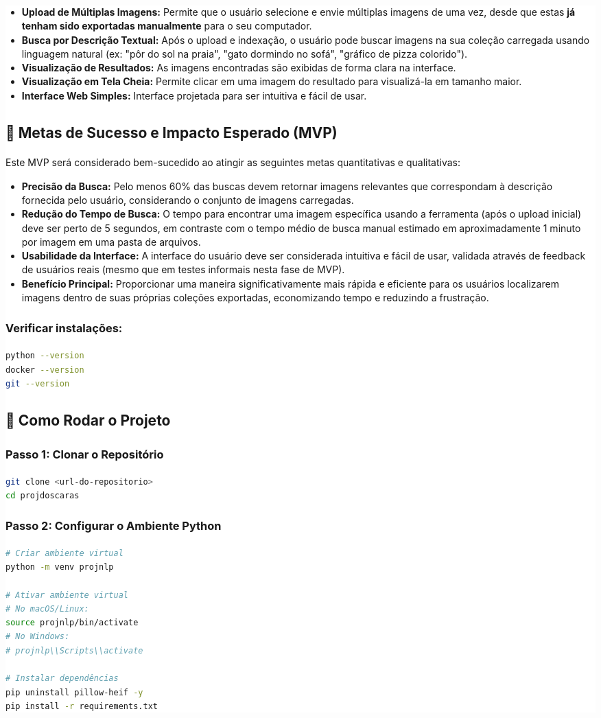 *   **Upload de Múltiplas Imagens:** Permite que o usuário selecione e envie múltiplas imagens de uma vez, desde que estas **já tenham sido exportadas manualmente** para o seu computador.
*   **Busca por Descrição Textual:** Após o upload e indexação, o usuário pode buscar imagens na sua coleção carregada usando linguagem natural (ex: "pôr do sol na praia", "gato dormindo no sofá", "gráfico de pizza colorido").
*   **Visualização de Resultados:** As imagens encontradas são exibidas de forma clara na interface.
*   **Visualização em Tela Cheia:** Permite clicar em uma imagem do resultado para visualizá-la em tamanho maior.
*   **Interface Web Simples:** Interface projetada para ser intuitiva e fácil de usar.

## 🎯 Metas de Sucesso e Impacto Esperado (MVP)

Este MVP será considerado bem-sucedido ao atingir as seguintes metas quantitativas e qualitativas:

*   **Precisão da Busca:** Pelo menos 60% das buscas devem retornar imagens relevantes que correspondam à descrição fornecida pelo usuário, considerando o conjunto de imagens carregadas.
*   **Redução do Tempo de Busca:** O tempo para encontrar uma imagem específica usando a ferramenta (após o upload inicial) deve ser perto de 5 segundos, em contraste com o tempo médio de busca manual estimado em aproximadamente 1 minuto por imagem em uma pasta de arquivos.
*   **Usabilidade da Interface:** A interface do usuário deve ser considerada intuitiva e fácil de usar, validada através de feedback de usuários reais (mesmo que em testes informais nesta fase de MVP).
*   **Benefício Principal:** Proporcionar uma maneira significativamente mais rápida e eficiente para os usuários localizarem imagens dentro de suas próprias coleções exportadas, economizando tempo e reduzindo a frustração.

### Verificar instalações:
```bash
python --version
docker --version
git --version
```

## 🚀 Como Rodar o Projeto

### Passo 1: Clonar o Repositório
```bash
git clone <url-do-repositorio>
cd projdoscaras
```

### Passo 2: Configurar o Ambiente Python
```bash
# Criar ambiente virtual
python -m venv projnlp

# Ativar ambiente virtual
# No macOS/Linux:
source projnlp/bin/activate
# No Windows:
# projnlp\\Scripts\\activate

# Instalar dependências
pip uninstall pillow-heif -y
pip install -r requirements.txt
```
